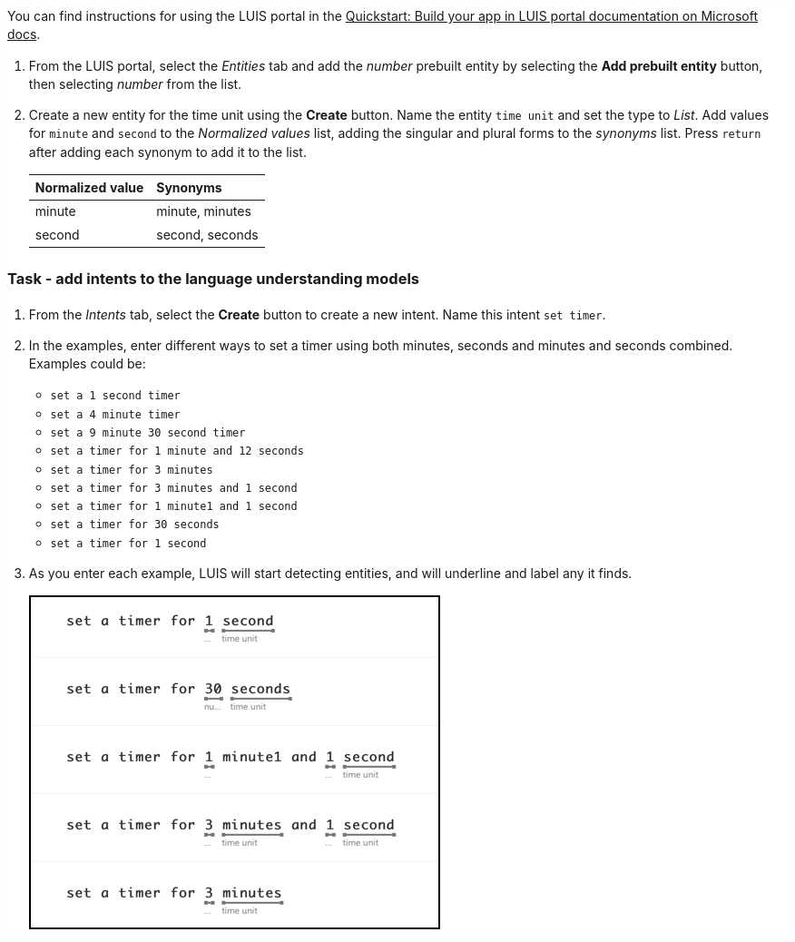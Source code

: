 You can find instructions for using the LUIS portal in the [Quickstart: Build your app in LUIS portal documentation on Microsoft docs](https://docs.microsoft.com/azure/cognitive-services/luis/luis-get-started-create-app?WT.mc_id=academic-17441-jabenn).

1. From the LUIS portal, select the *Entities* tab and add the *number* prebuilt entity by selecting the **Add prebuilt entity** button, then selecting *number* from the list.

1. Create a new entity for the time unit using the **Create** button. Name the entity `time unit` and set the type to *List*. Add values for `minute` and `second` to the *Normalized values* list, adding the singular and plural forms to the *synonyms* list. Press `return` after adding each synonym to add it to the list.

    | Normalized value | Synonyms        |
    | ---------------- | --------------- |
    | minute           | minute, minutes |
    | second           | second, seconds |

### Task - add intents to the language understanding models

1. From the *Intents* tab, select the **Create** button to create a new intent. Name this intent `set timer`.

1. In the examples, enter different ways to set a timer using both minutes, seconds and minutes and seconds combined. Examples could be:

    * `set a 1 second timer`
    * `set a 4 minute timer`
    * `set a 9 minute 30 second timer`
    * `set a timer for 1 minute and 12 seconds`
    * `set a timer for 3 minutes`
    * `set a timer for 3 minutes and 1 second`
    * `set a timer for 1 minute1 and 1 second`
    * `set a timer for 30 seconds`
    * `set a timer for 1 second`

1. As you enter each example, LUIS will start detecting entities, and will underline and label any it finds.

    ![The examples with the numbers and time units underlined by LUIS](../../../images/luis-intent-examples.png)

